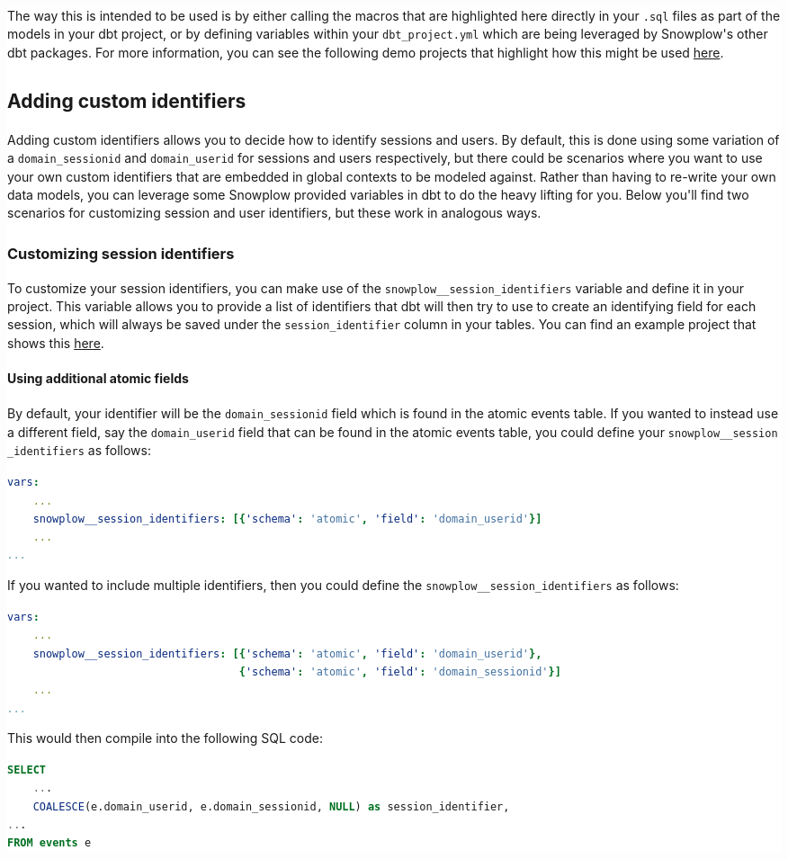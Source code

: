 The way this is intended to be used is by either calling the macros that are highlighted here directly in your `.sql` files as part of the models in your dbt project, or by defining variables within your `dbt_project.yml` which are being leveraged by Snowplow's other dbt packages. For more information, you can see the following demo projects that highlight how this might be used [here](https://github.com/snowplow-incubator/dbt-example-project).

## Adding custom identifiers
Adding custom identifiers allows you to decide how to identify sessions and users. By default, this is done using some variation of a `domain_sessionid` and `domain_userid` for sessions and users respectively, but there could be scenarios where you want to use your own custom identifiers that are embedded in global contexts to be modeled against. Rather than having to re-write your own data models, you can leverage some Snowplow provided variables in dbt to do the heavy lifting for you. Below you'll find two scenarios for customizing session and user identifiers, but these work in analogous ways.
### Customizing session identifiers
To customize your session identifiers, you can make use of the `snowplow__session_identifiers` variable and define it in your project. This variable allows you to provide a list of identifiers that dbt will then try to use to create an identifying field for each session, which will always be saved under the `session_identifier` column in your tables. You can find an example project that shows this [here](https://github.com/snowplow-incubator/dbt-example-project/tree/main/custom_sessions).
#### Using additional atomic fields
By default, your identifier will be the `domain_sessionid` field which is found in the atomic events table. If you wanted to instead use a different field, say the `domain_userid` field that can be found in the atomic events table, you could define your `snowplow__session_identifiers` as follows:

```yml title="dbt_project.yml"
vars:
    ...
    snowplow__session_identifiers: [{'schema': 'atomic', 'field': 'domain_userid'}]
    ...
...
```

If you wanted to include multiple identifiers, then you could define the `snowplow__session_identifiers` as follows:

```yml title="dbt_project.yml"
vars:
    ...
    snowplow__session_identifiers: [{'schema': 'atomic', 'field': 'domain_userid'},
                                    {'schema': 'atomic', 'field': 'domain_sessionid'}]
    ...
...
```
This would then compile into the following SQL code:

```sql
SELECT
    ...
    COALESCE(e.domain_userid, e.domain_sessionid, NULL) as session_identifier,
...
FROM events e
```
